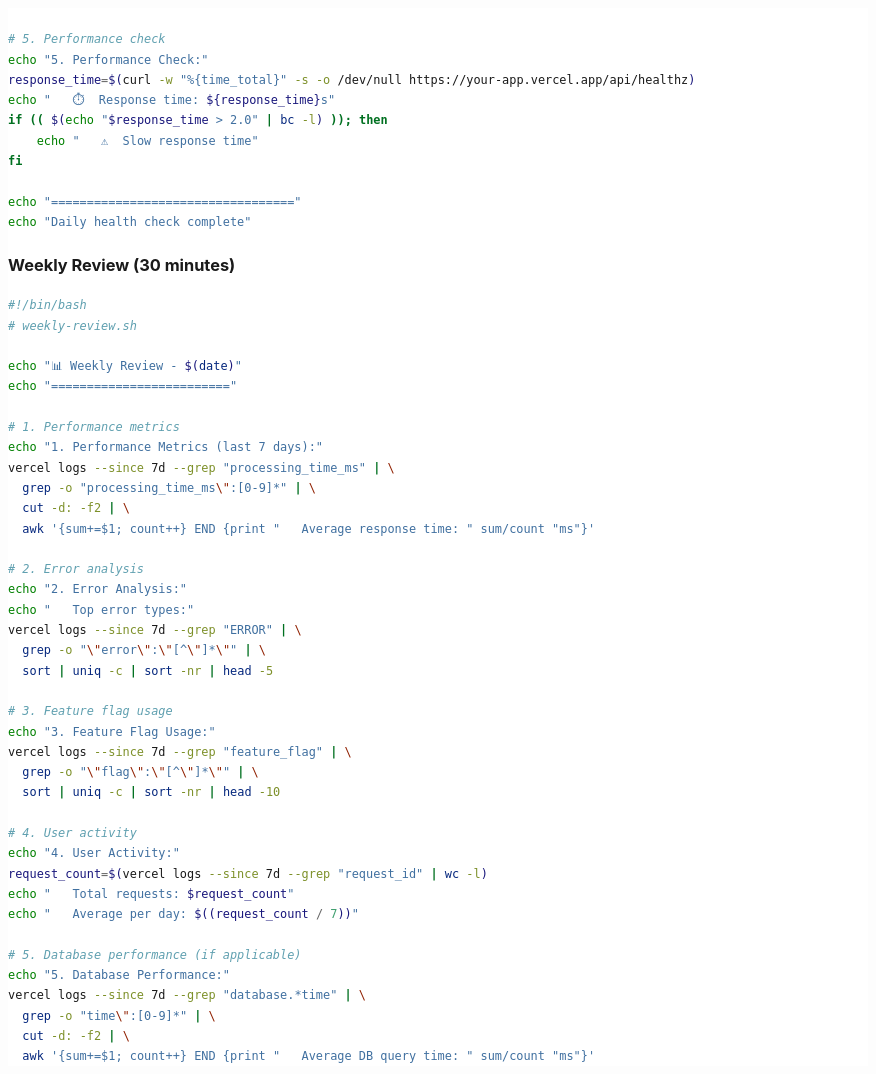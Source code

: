```bash

# 5. Performance check
echo "5. Performance Check:"
response_time=$(curl -w "%{time_total}" -s -o /dev/null https://your-app.vercel.app/api/healthz)
echo "   ⏱️  Response time: ${response_time}s"
if (( $(echo "$response_time > 2.0" | bc -l) )); then
    echo "   ⚠️  Slow response time"
fi

echo "=================================="
echo "Daily health check complete"
```

### Weekly Review (30 minutes)

```bash
#!/bin/bash
# weekly-review.sh

echo "📊 Weekly Review - $(date)"
echo "========================="

# 1. Performance metrics
echo "1. Performance Metrics (last 7 days):"
vercel logs --since 7d --grep "processing_time_ms" | \
  grep -o "processing_time_ms\":[0-9]*" | \
  cut -d: -f2 | \
  awk '{sum+=$1; count++} END {print "   Average response time: " sum/count "ms"}'

# 2. Error analysis
echo "2. Error Analysis:"
echo "   Top error types:"
vercel logs --since 7d --grep "ERROR" | \
  grep -o "\"error\":\"[^\"]*\"" | \
  sort | uniq -c | sort -nr | head -5

# 3. Feature flag usage
echo "3. Feature Flag Usage:"
vercel logs --since 7d --grep "feature_flag" | \
  grep -o "\"flag\":\"[^\"]*\"" | \
  sort | uniq -c | sort -nr | head -10

# 4. User activity
echo "4. User Activity:"
request_count=$(vercel logs --since 7d --grep "request_id" | wc -l)
echo "   Total requests: $request_count"
echo "   Average per day: $((request_count / 7))"

# 5. Database performance (if applicable)
echo "5. Database Performance:"
vercel logs --since 7d --grep "database.*time" | \
  grep -o "time\":[0-9]*" | \
  cut -d: -f2 | \
  awk '{sum+=$1; count++} END {print "   Average DB query time: " sum/count "ms"}'
```
